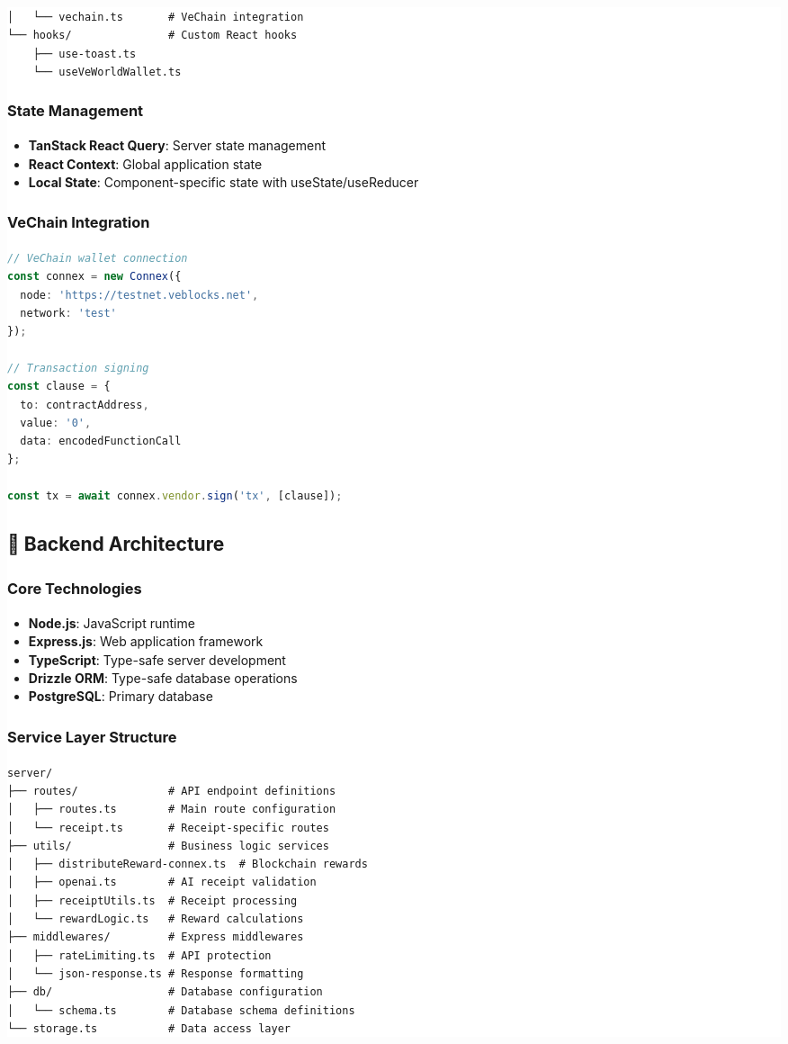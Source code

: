 ```
│   └── vechain.ts       # VeChain integration
└── hooks/               # Custom React hooks
    ├── use-toast.ts
    └── useVeWorldWallet.ts
```

### State Management
- **TanStack React Query**: Server state management
- **React Context**: Global application state
- **Local State**: Component-specific state with useState/useReducer

### VeChain Integration
```typescript
// VeChain wallet connection
const connex = new Connex({
  node: 'https://testnet.veblocks.net',
  network: 'test'
});

// Transaction signing
const clause = {
  to: contractAddress,
  value: '0',
  data: encodedFunctionCall
};

const tx = await connex.vendor.sign('tx', [clause]);
```

## 🔧 Backend Architecture

### Core Technologies
- **Node.js**: JavaScript runtime
- **Express.js**: Web application framework
- **TypeScript**: Type-safe server development
- **Drizzle ORM**: Type-safe database operations
- **PostgreSQL**: Primary database

### Service Layer Structure
```
server/
├── routes/              # API endpoint definitions
│   ├── routes.ts        # Main route configuration
│   └── receipt.ts       # Receipt-specific routes
├── utils/               # Business logic services
│   ├── distributeReward-connex.ts  # Blockchain rewards
│   ├── openai.ts        # AI receipt validation
│   ├── receiptUtils.ts  # Receipt processing
│   └── rewardLogic.ts   # Reward calculations
├── middlewares/         # Express middlewares
│   ├── rateLimiting.ts  # API protection
│   └── json-response.ts # Response formatting
├── db/                  # Database configuration
│   └── schema.ts        # Database schema definitions
└── storage.ts           # Data access layer
```
